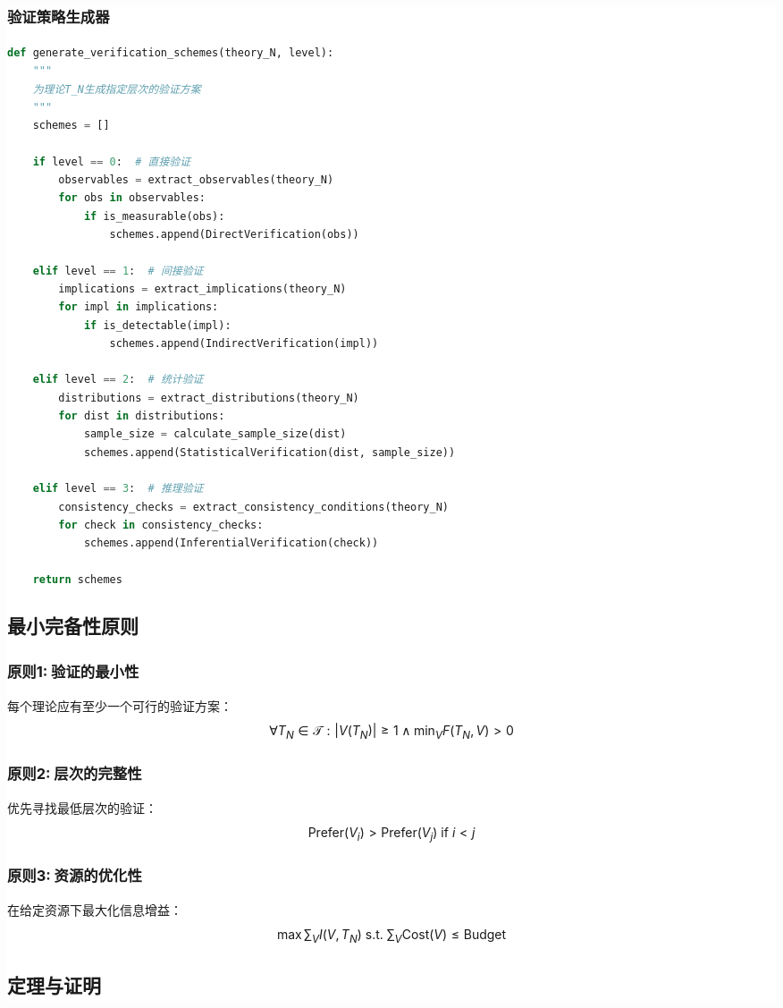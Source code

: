 ### 验证策略生成器
```python
def generate_verification_schemes(theory_N, level):
    """
    为理论T_N生成指定层次的验证方案
    """
    schemes = []
    
    if level == 0:  # 直接验证
        observables = extract_observables(theory_N)
        for obs in observables:
            if is_measurable(obs):
                schemes.append(DirectVerification(obs))
    
    elif level == 1:  # 间接验证
        implications = extract_implications(theory_N)
        for impl in implications:
            if is_detectable(impl):
                schemes.append(IndirectVerification(impl))
    
    elif level == 2:  # 统计验证
        distributions = extract_distributions(theory_N)
        for dist in distributions:
            sample_size = calculate_sample_size(dist)
            schemes.append(StatisticalVerification(dist, sample_size))
    
    elif level == 3:  # 推理验证
        consistency_checks = extract_consistency_conditions(theory_N)
        for check in consistency_checks:
            schemes.append(InferentialVerification(check))
    
    return schemes
```

## 最小完备性原则

### 原则1: 验证的最小性
每个理论应有至少一个可行的验证方案：
$$\forall T_N \in \mathcal{T}: |V(T_N)| \geq 1 \wedge \min_V F(T_N, V) > 0$$

### 原则2: 层次的完整性
优先寻找最低层次的验证：
$$\text{Prefer}(V_i) > \text{Prefer}(V_j) \text{ if } i < j$$

### 原则3: 资源的优化性
在给定资源下最大化信息增益：
$$\max \sum_V I(V, T_N) \text{ s.t. } \sum_V \text{Cost}(V) \leq \text{Budget}$$

## 定理与证明
